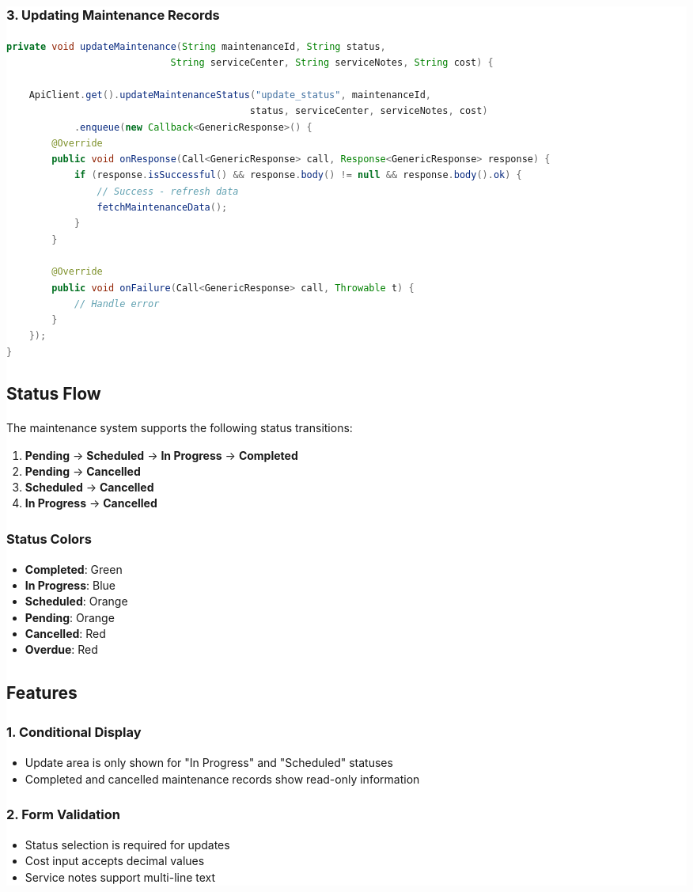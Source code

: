 ### 3. Updating Maintenance Records

```java
private void updateMaintenance(String maintenanceId, String status, 
                             String serviceCenter, String serviceNotes, String cost) {
    
    ApiClient.get().updateMaintenanceStatus("update_status", maintenanceId, 
                                           status, serviceCenter, serviceNotes, cost)
            .enqueue(new Callback<GenericResponse>() {
        @Override
        public void onResponse(Call<GenericResponse> call, Response<GenericResponse> response) {
            if (response.isSuccessful() && response.body() != null && response.body().ok) {
                // Success - refresh data
                fetchMaintenanceData();
            }
        }
        
        @Override
        public void onFailure(Call<GenericResponse> call, Throwable t) {
            // Handle error
        }
    });
}
```

## Status Flow

The maintenance system supports the following status transitions:

1. **Pending** → **Scheduled** → **In Progress** → **Completed**
2. **Pending** → **Cancelled**
3. **Scheduled** → **Cancelled**
4. **In Progress** → **Cancelled**

### Status Colors
- **Completed**: Green
- **In Progress**: Blue
- **Scheduled**: Orange
- **Pending**: Orange
- **Cancelled**: Red
- **Overdue**: Red

## Features

### 1. Conditional Display
- Update area is only shown for "In Progress" and "Scheduled" statuses
- Completed and cancelled maintenance records show read-only information

### 2. Form Validation
- Status selection is required for updates
- Cost input accepts decimal values
- Service notes support multi-line text

